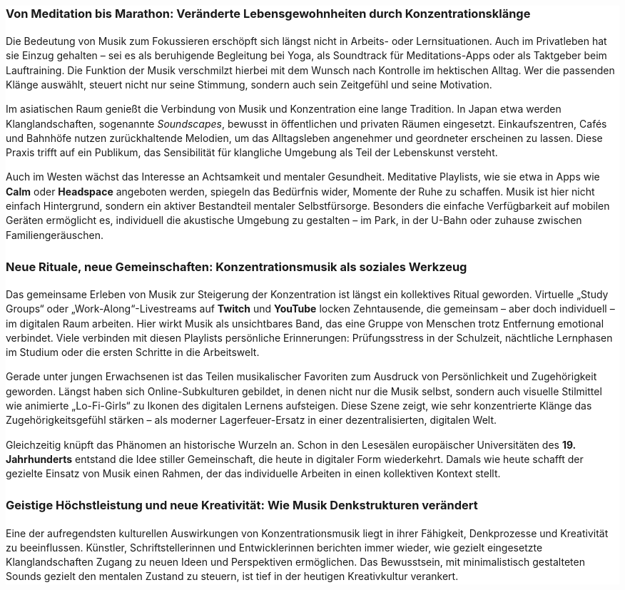 ### Von Meditation bis Marathon: Veränderte Lebensgewohnheiten durch Konzentrationsklänge

Die Bedeutung von Musik zum Fokussieren erschöpft sich längst nicht in Arbeits- oder
Lernsituationen. Auch im Privatleben hat sie Einzug gehalten – sei es als beruhigende Begleitung bei
Yoga, als Soundtrack für Meditations-Apps oder als Taktgeber beim Lauftraining. Die Funktion der
Musik verschmilzt hierbei mit dem Wunsch nach Kontrolle im hektischen Alltag. Wer die passenden
Klänge auswählt, steuert nicht nur seine Stimmung, sondern auch sein Zeitgefühl und seine
Motivation.

Im asiatischen Raum genießt die Verbindung von Musik und Konzentration eine lange Tradition. In
Japan etwa werden Klanglandschaften, sogenannte _Soundscapes_, bewusst in öffentlichen und privaten
Räumen eingesetzt. Einkaufszentren, Cafés und Bahnhöfe nutzen zurückhaltende Melodien, um das
Alltagsleben angenehmer und geordneter erscheinen zu lassen. Diese Praxis trifft auf ein Publikum,
das Sensibilität für klangliche Umgebung als Teil der Lebenskunst versteht.

Auch im Westen wächst das Interesse an Achtsamkeit und mentaler Gesundheit. Meditative Playlists,
wie sie etwa in Apps wie **Calm** oder **Headspace** angeboten werden, spiegeln das Bedürfnis wider,
Momente der Ruhe zu schaffen. Musik ist hier nicht einfach Hintergrund, sondern ein aktiver
Bestandteil mentaler Selbstfürsorge. Besonders die einfache Verfügbarkeit auf mobilen Geräten
ermöglicht es, individuell die akustische Umgebung zu gestalten – im Park, in der U-Bahn oder
zuhause zwischen Familiengeräuschen.

### Neue Rituale, neue Gemeinschaften: Konzentrationsmusik als soziales Werkzeug

Das gemeinsame Erleben von Musik zur Steigerung der Konzentration ist längst ein kollektives Ritual
geworden. Virtuelle „Study Groups“ oder „Work-Along“-Livestreams auf **Twitch** und **YouTube**
locken Zehntausende, die gemeinsam – aber doch individuell – im digitalen Raum arbeiten. Hier wirkt
Musik als unsichtbares Band, das eine Gruppe von Menschen trotz Entfernung emotional verbindet.
Viele verbinden mit diesen Playlists persönliche Erinnerungen: Prüfungsstress in der Schulzeit,
nächtliche Lernphasen im Studium oder die ersten Schritte in die Arbeitswelt.

Gerade unter jungen Erwachsenen ist das Teilen musikalischer Favoriten zum Ausdruck von
Persönlichkeit und Zugehörigkeit geworden. Längst haben sich Online-Subkulturen gebildet, in denen
nicht nur die Musik selbst, sondern auch visuelle Stilmittel wie animierte „Lo-Fi-Girls“ zu Ikonen
des digitalen Lernens aufsteigen. Diese Szene zeigt, wie sehr konzentrierte Klänge das
Zugehörigkeitsgefühl stärken – als moderner Lagerfeuer-Ersatz in einer dezentralisierten, digitalen
Welt.

Gleichzeitig knüpft das Phänomen an historische Wurzeln an. Schon in den Lesesälen europäischer
Universitäten des **19. Jahrhunderts** entstand die Idee stiller Gemeinschaft, die heute in
digitaler Form wiederkehrt. Damals wie heute schafft der gezielte Einsatz von Musik einen Rahmen,
der das individuelle Arbeiten in einen kollektiven Kontext stellt.

### Geistige Höchstleistung und neue Kreativität: Wie Musik Denkstrukturen verändert

Eine der aufregendsten kulturellen Auswirkungen von Konzentrationsmusik liegt in ihrer Fähigkeit,
Denkprozesse und Kreativität zu beeinflussen. Künstler, Schriftstellerinnen und Entwicklerinnen
berichten immer wieder, wie gezielt eingesetzte Klanglandschaften Zugang zu neuen Ideen und
Perspektiven ermöglichen. Das Bewusstsein, mit minimalistisch gestalteten Sounds gezielt den
mentalen Zustand zu steuern, ist tief in der heutigen Kreativkultur verankert.
